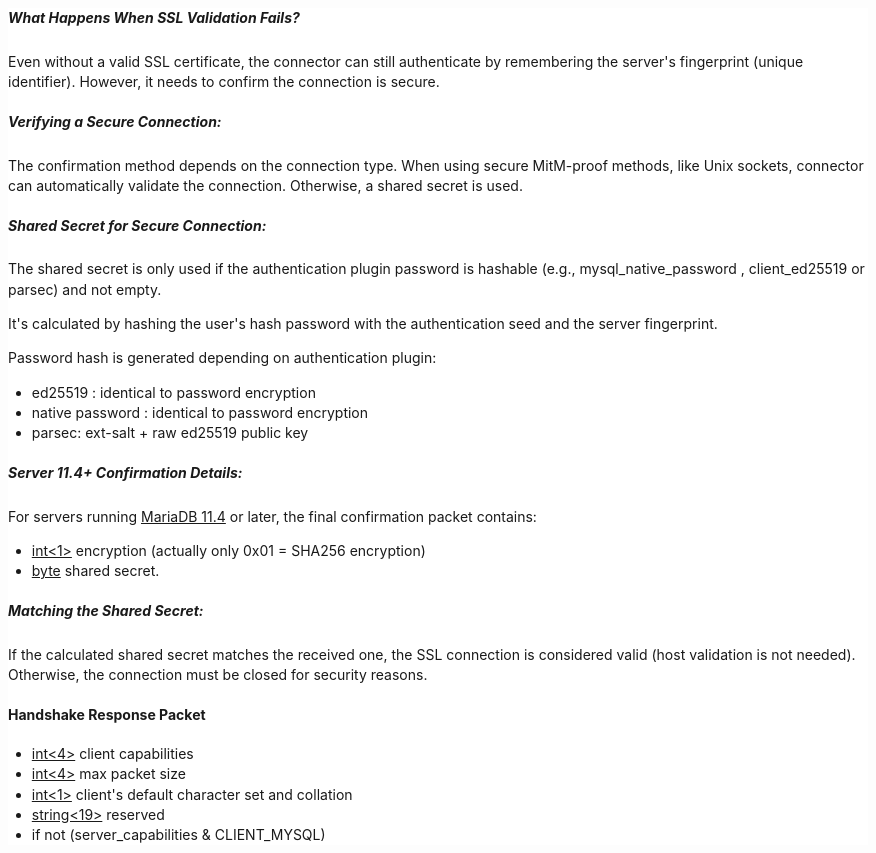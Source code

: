 
##### What Happens When SSL Validation Fails?


Even without a valid SSL certificate, the connector can still authenticate by remembering the server's fingerprint (unique identifier). However, it needs to confirm the connection is secure.


##### Verifying a Secure Connection:


The confirmation method depends on the connection type. When using secure MitM-proof methods, like Unix sockets, connector can automatically validate the connection. Otherwise, a shared secret is used.


##### Shared Secret for Secure Connection:


The shared secret is only used if the authentication plugin password is hashable (e.g., mysql_native_password , client_ed25519 or parsec) and not empty.


It's calculated by hashing the user's hash password with the authentication seed and the server fingerprint.


Password hash is generated depending on authentication plugin:


* ed25519 : identical to password encryption
* native password : identical to password encryption
* parsec: ext-salt + raw ed25519 public key


##### Server 11.4+ Confirmation Details:


For servers running [MariaDB 11.4](../../../../../../release-notes/mariadb-community-server/what-is-mariadb-114.md) or later, the final confirmation packet contains:


* [int<1>](../protocol-data-types.md#fixed-length-integers) encryption (actually only 0x01 = SHA256 encryption)
* [byte<EOF>](../protocol-data-types.md#end-of-file-length-bytes) shared secret.


##### Matching the Shared Secret:


If the calculated shared secret matches the received one, the SSL connection is considered valid (host validation is not needed). Otherwise, the connection must be closed for security reasons.





#### Handshake Response Packet



* [int<4>](../protocol-data-types.md#fixed-length-integers) client capabilities
* [int<4>](../protocol-data-types.md#fixed-length-integers) max packet size
* [int<1>](../protocol-data-types.md#fixed-length-integers) client's default character set and collation
* [string<19>](../protocol-data-types.md#fixed-length-strings) reserved
* if not (server_capabilities & CLIENT_MYSQL)
